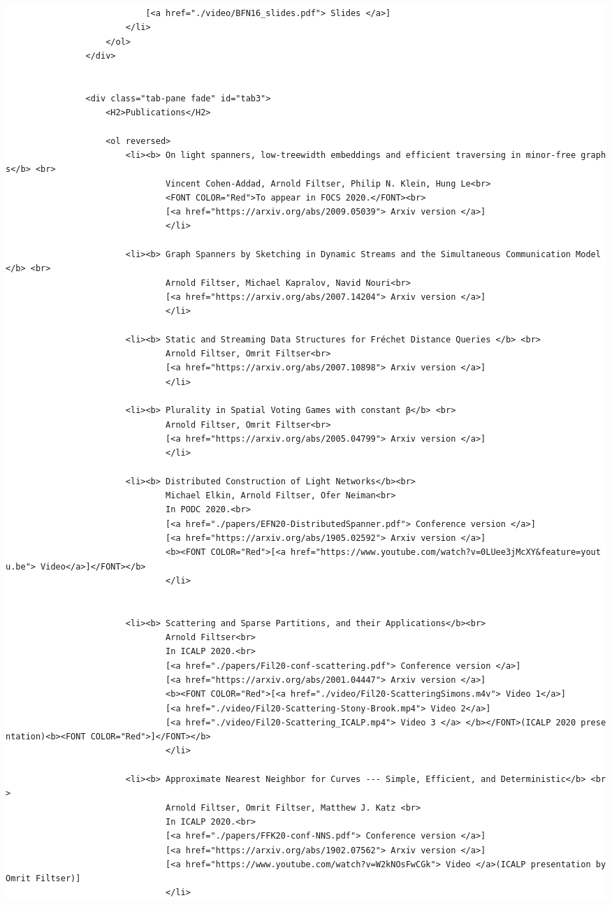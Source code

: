 								[<a href="./video/BFN16_slides.pdf"> Slides </a>]
							</li>	
						</ol>										
					</div>
					
					
					<div class="tab-pane fade" id="tab3">
						<H2>Publications</H2>
						
						<ol reversed>
							<li><b> On light spanners, low-treewidth embeddings and efficient traversing in minor-free graphs</b> <br>
									Vincent Cohen-Addad, Arnold Filtser, Philip N. Klein, Hung Le<br>
									<FONT COLOR="Red">To appear in FOCS 2020.</FONT><br>	
									[<a href="https://arxiv.org/abs/2009.05039"> Arxiv version </a>]
									</li>	
									
							<li><b> Graph Spanners by Sketching in Dynamic Streams and the Simultaneous Communication Model </b> <br>
									Arnold Filtser, Michael Kapralov, Navid Nouri<br>
									[<a href="https://arxiv.org/abs/2007.14204"> Arxiv version </a>]
									</li>	

							<li><b> Static and Streaming Data Structures for Fréchet Distance Queries </b> <br>
									Arnold Filtser, Omrit Filtser<br>
									[<a href="https://arxiv.org/abs/2007.10898"> Arxiv version </a>]
									</li>										
									
							<li><b> Plurality in Spatial Voting Games with constant β</b> <br>
									Arnold Filtser, Omrit Filtser<br>
									[<a href="https://arxiv.org/abs/2005.04799"> Arxiv version </a>]
									</li>										
									
							<li><b> Distributed Construction of Light Networks</b><br>
									Michael Elkin, Arnold Filtser, Ofer Neiman<br>
									In PODC 2020.<br>
									[<a href="./papers/EFN20-DistributedSpanner.pdf"> Conference version </a>]
									[<a href="https://arxiv.org/abs/1905.02592"> Arxiv version </a>]
									<b><FONT COLOR="Red">[<a href="https://www.youtube.com/watch?v=0LUee3jMcXY&feature=youtu.be"> Video</a>]</FONT></b>
									</li>	
									
									
							<li><b> Scattering and Sparse Partitions, and their Applications</b><br>
									Arnold Filtser<br>									
									In ICALP 2020.<br>	
									[<a href="./papers/Fil20-conf-scattering.pdf"> Conference version </a>]
									[<a href="https://arxiv.org/abs/2001.04447"> Arxiv version </a>]
									<b><FONT COLOR="Red">[<a href="./video/Fil20-ScatteringSimons.m4v"> Video 1</a>] 
									[<a href="./video/Fil20-Scattering-Stony-Brook.mp4"> Video 2</a>] 
									[<a href="./video/Fil20-Scattering_ICALP.mp4"> Video 3 </a> </b></FONT>(ICALP 2020 presentation)<b><FONT COLOR="Red">]</FONT></b>
									</li>
																		
							<li><b> Approximate Nearest Neighbor for Curves --- Simple, Efficient, and Deterministic</b> <br>
									Arnold Filtser, Omrit Filtser, Matthew J. Katz <br>
									In ICALP 2020.<br>	
									[<a href="./papers/FFK20-conf-NNS.pdf"> Conference version </a>]									
									[<a href="https://arxiv.org/abs/1902.07562"> Arxiv version </a>]
									[<a href="https://www.youtube.com/watch?v=W2kNOsFwCGk"> Video </a>(ICALP presentation by Omrit Filtser)]
									</li>	
									